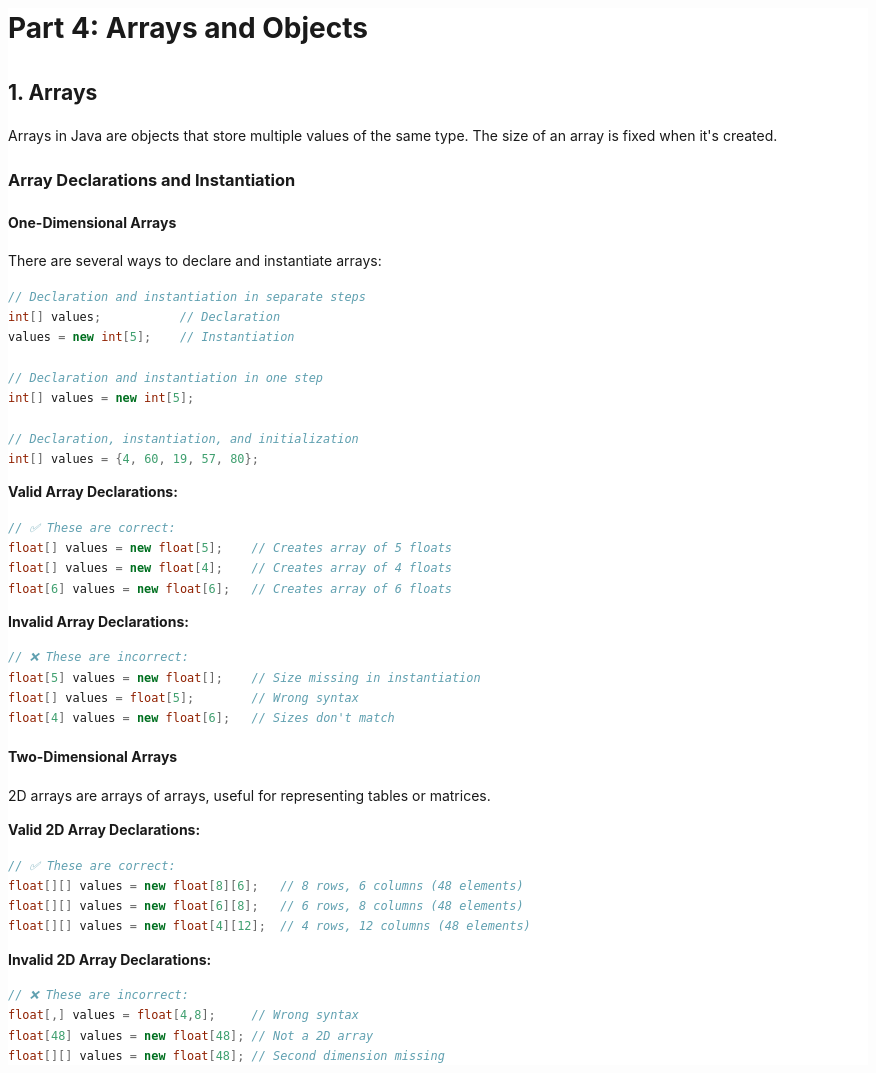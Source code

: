 # Part 4: Arrays and Objects

## 1. Arrays

Arrays in Java are objects that store multiple values of the same type. The size of an array is fixed when it's created.

### Array Declarations and Instantiation

#### One-Dimensional Arrays

There are several ways to declare and instantiate arrays:

```java
// Declaration and instantiation in separate steps
int[] values;           // Declaration
values = new int[5];    // Instantiation

// Declaration and instantiation in one step
int[] values = new int[5];

// Declaration, instantiation, and initialization
int[] values = {4, 60, 19, 57, 80};
```

**Valid Array Declarations:**
```java
// ✅ These are correct:
float[] values = new float[5];    // Creates array of 5 floats
float[] values = new float[4];    // Creates array of 4 floats
float[6] values = new float[6];   // Creates array of 6 floats
```

**Invalid Array Declarations:**
```java
// ❌ These are incorrect:
float[5] values = new float[];    // Size missing in instantiation
float[] values = float[5];        // Wrong syntax
float[4] values = new float[6];   // Sizes don't match
```

#### Two-Dimensional Arrays

2D arrays are arrays of arrays, useful for representing tables or matrices.

**Valid 2D Array Declarations:**
```java
// ✅ These are correct:
float[][] values = new float[8][6];   // 8 rows, 6 columns (48 elements)
float[][] values = new float[6][8];   // 6 rows, 8 columns (48 elements)
float[][] values = new float[4][12];  // 4 rows, 12 columns (48 elements)
```

**Invalid 2D Array Declarations:**
```java
// ❌ These are incorrect:
float[,] values = float[4,8];     // Wrong syntax
float[48] values = new float[48]; // Not a 2D array
float[][] values = new float[48]; // Second dimension missing
```

